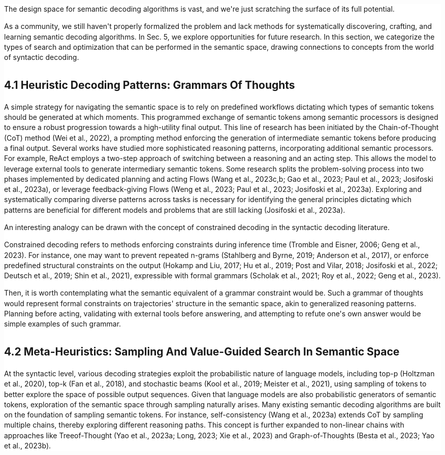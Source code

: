 The design space for semantic decoding algorithms is vast, and we're just scratching the surface of its full potential.

As a community, we still haven't properly formalized the problem and lack methods for systematically discovering, crafting, and learning semantic decoding algorithms. In Sec. 5, we explore opportunities for future research. In this section, we categorize the types of search and optimization that can be performed in the semantic space, drawing connections to concepts from the world of syntactic decoding.

## 4.1 Heuristic Decoding Patterns: Grammars Of Thoughts

A simple strategy for navigating the semantic space is to rely on predefined workflows dictating which types of semantic tokens should be generated at which moments. This programmed exchange of semantic tokens among semantic processors is designed to ensure a robust progression towards a high-utility final output. This line of research has been initiated by the Chain-of-Thought (CoT) method (Wei et al., 2022), a prompting method enforcing the generation of intermediate semantic tokens before producing a final output. Several works have studied more sophisticated reasoning patterns, incorporating additional semantic processors. For example, ReAct employs a two-step approach of switching between a reasoning and an acting step. This allows the model to leverage external tools to generate intermediary semantic tokens. Some research splits the problem-solving process into two phases implemented by dedicated planning and acting Flows (Wang et al., 2023c,b; Gao et al., 2023; Paul et al., 2023; Josifoski et al., 2023a), or leverage feedback-giving Flows (Weng et al., 2023; Paul et al., 2023;
Josifoski et al., 2023a). Exploring and systematically comparing diverse patterns across tasks is necessary for identifying the general principles dictating which patterns are beneficial for different models and problems that are still lacking
(Josifoski et al., 2023a).

An interesting analogy can be drawn with the concept of constrained decoding in the syntactic decoding literature.

Constrained decoding refers to methods enforcing constraints during inference time (Tromble and Eisner, 2006; Geng et al., 2023). For instance, one may want to prevent repeated n-grams (Stahlberg and Byrne, 2019; Anderson et al., 2017), or enforce predefined structural constraints on the output (Hokamp and Liu, 2017; Hu et al., 2019; Post and Vilar, 2018; Josifoski et al., 2022; Deutsch et al., 2019; Shin et al., 2021), expressible with formal grammars (Scholak et al., 2021; Roy et al., 2022; Geng et al., 2023).

Then, it is worth contemplating what the semantic equivalent of a grammar constraint would be. Such a grammar of thoughts would represent formal constraints on trajectories' structure in the semantic space, akin to generalized reasoning patterns. Planning before acting, validating with external tools before answering, and attempting to refute one's own answer would be simple examples of such grammar.

## 4.2 Meta-Heuristics: Sampling And Value-Guided Search In Semantic Space

At the syntactic level, various decoding strategies exploit the probabilistic nature of language models, including top-p
(Holtzman et al., 2020), top-k (Fan et al., 2018), and stochastic beams (Kool et al., 2019; Meister et al., 2021), using sampling of tokens to better explore the space of possible output sequences. Given that language models are also probabilistic generators of semantic tokens, exploration of the semantic space through sampling naturally arises. Many existing semantic decoding algorithms are built on the foundation of sampling semantic tokens. For instance, self-consistency (Wang et al., 2023a) extends CoT by sampling multiple chains, thereby exploring different reasoning paths. This concept is further expanded to non-linear chains with approaches like Treeof-Thought (Yao et al., 2023a; Long, 2023; Xie et al., 2023) and Graph-of-Thoughts (Besta et al., 2023; Yao et al., 2023b).
